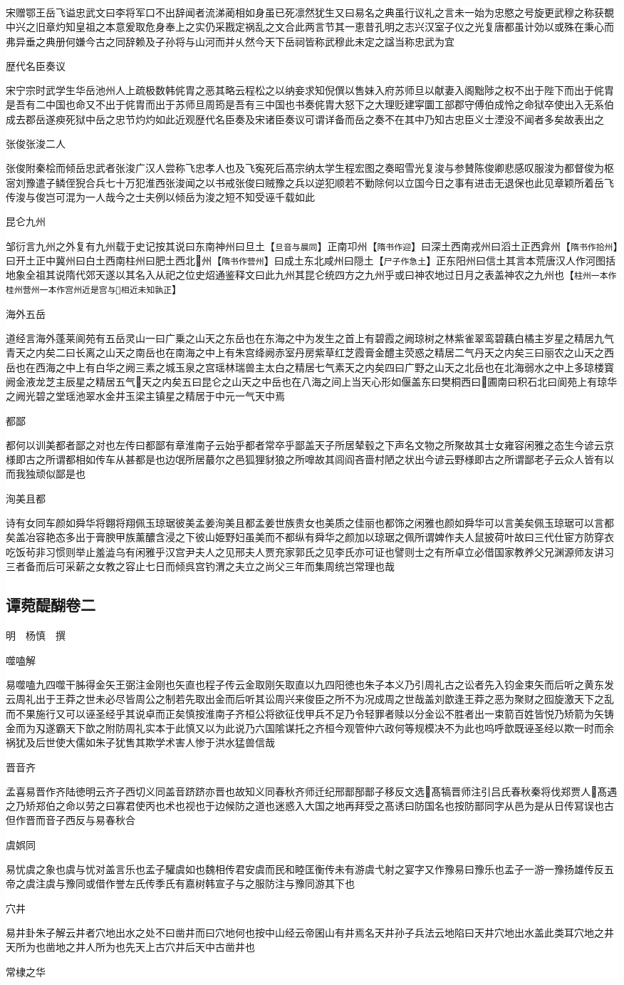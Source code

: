 宋赠鄂王岳飞谥忠武文曰李将军口不出辞闻者流涕蔺相如身虽已死凛然犹生又曰易名之典虽行议礼之言未一始为忠愍之号旋更武穆之称获覩中兴之旧章灼知皇祖之本意爰取危身奉上之实仍采戡定祸乱之文合此两言节其一恵昔孔明之志兴汉室子仪之光复唐都虽计効以或殊在秉心而弗异垂之典册何嫌今古之同辞赖及子孙将与山河而并乆然今天下岳祠皆称武穆此未定之諡当称忠武为宜  

歴代名臣奏议  

宋宁宗时武学生华岳池州人上疏极数韩侂胄之恶其略云程松之以纳妾求知倪僎以售妹入府苏师旦以献妻入阁黜陟之权不出于陛下而出于侂胄是吾有二中国也命又不出于侂胄而出于苏师旦周筠是吾有三中国也书奏侂胄大怒下之大理贬建寜圜工部郡守傅伯成怜之命狱卒使出入无系伯成去郡岳遂瘐死狱中岳之忠节灼灼如此近观歴代名臣奏及宋诸臣奏议可谓详备而岳之奏不在其中乃知古忠臣义士湮没不闻者多矣故表出之  

张俊张浚二人  

张俊附秦桧而倾岳忠武者张浚广汉人尝称飞忠孝人也及飞寃死后髙宗纳太学生程宏图之奏昭雪光复浚与参賛陈俊卿悲感叹服浚为都督俊为枢宻刘豫遣子鳞侄猊合兵七十万犯淮西张浚闻之以书戒张俊曰贼豫之兵以逆犯顺若不勦除何以立国今日之事有进击无退保也此见章颖所着岳飞传浚与俊岂可混为一人哉今之士夫例以倾岳为浚之短不知受诬千载如此  

昆仑九州  

邹衍言九州之外复有九州载于史记按其说曰东南神州曰旦土【`旦音与晨同`】正南卭州【`隋书作迎`】曰深土西南戎州曰滔土正西弇州【`隋书作拾州`】曰开土正中冀州曰白土西南柱州曰肥土西北州【`隋书作营州`】曰成土东北咸州曰隠土【`尸子作急土`】正东阳州曰信土其言本荒唐汉人作河图括地象全祖其说隋代郊天遂以其名入从祀之位史炤通鉴释文曰此九州其昆仑统四方之九州乎或曰神农地过日月之表盖神农之九州也【`柱州一本作桂州营州一本作宫州近是宫与相近未知孰正`】  

海外五岳  

道经言海外蓬莱阆苑有五岳灵山一曰广乗之山天之东岳也在东海之中为发生之首上有碧霞之阙琼树之林紫雀翠鸾碧藕白橘主岁星之精居九气青天之内矣二曰长离之山天之南岳也在南海之中上有朱宫绛阙赤室丹房紫草红芝霞膏金醴主荧惑之精居二气丹天之内矣三曰丽农之山天之西岳也在西海之中上有白华之阙三素之城玉泉之宫瑶林瑞兽主太白之精居七气素天之内矣四曰广野之山天之北岳也在北海弱水之中上多琼楼寳阙金液龙芝主辰星之精居五气天之内矣五曰昆仑之山天之中岳也在八海之间上当天心形如偃盖东曰樊桐西曰圃南曰积石北曰阆苑上有琼华之阙光碧之堂瑶池翠水金井玉梁主镇星之精居于中元一气天中焉  

都鄙  

都何以训美都者鄙之对也左传曰都鄙有章淮南子云始乎都者常卒乎鄙盖天子所居辇毂之下声名文物之所聚故其士女雍容闲雅之态生今谚云京様即古之所谓都相如传车从甚都是也边氓所居蕞尔之邑狐狸豺狼之所嘷故其闾阎吝啬村陋之状出今谚云野様即古之所谓鄙老子云众人皆有以而我独顽似鄙是也  

洵美且都  

诗有女同车颜如舜华将翺将翔佩玉琼琚彼美孟姜洵美且都孟姜世族贵女也美质之佳丽也都饰之闲雅也颜如舜华可以言美矣佩玉琼琚可以言都矣盖冶容艳态多出于膏腴甲族薰醲含浸之下彼山姫野妇虽美而不都纵有舜华之颜加以琼琚之佩所谓婢作夫人鼠披荷叶故曰三代仕宦方防穿衣吃饭茍非习惯则举止羞澁乌有闲雅乎汉宫尹夫人之见邢夫人贾充家郭氏之见李氏亦可证也譬则士之有所卓立必借国家教养父兄渊源师友讲习三者备而后可采薪之女教之容止七日而倾呉宫钓渭之夫立之尚父三年而集周统岂常理也哉  

## 谭菀醍醐卷二

明　杨慎　撰  

噬嗑解  

易噬嗑九四噬干胏得金矢王弼注金刚也矢直也程子传云金取刚矢取直以九四阳徳也朱子本义乃引周礼古之讼者先入钧金束矢而后听之黄东发云周礼出于王莽之世未必尽皆周公之制若先取出金而后听其讼周兴来俊臣之所不为况成周之世哉盖刘歆逢王莽之恶为聚财之囮旋激天下之乱而不果施行又可以诬圣经乎其说卓而正矣慎按淮南子齐桓公将欲征伐甲兵不足乃令轻罪者赎以分金讼不胜者出一束箭百姓皆悦乃矫箭为矢铸金而为刄遂霸天下歆之附防周礼实本于此慎又以为此说乃六国隂谋托之齐桓今观管仲六政何等规模决不为此也呜呼歆既诬圣经以欺一时而余祸犹及后世使大儒如朱子犹售其欺学术害人惨于洪水猛兽信哉  

晋音齐  

孟喜易晋作齐陆徳明云齐子西切义同盖音跻跻亦晋也故知义同春秋齐师迁纪邢鄑郚鄑子移反文选髙犒晋师注引吕氏春秋秦将伐郑贾人髙遇之乃矫郑伯之命以劳之曰寡君使丙也术也视也于边候防之道也迷惑入大国之地再拜受之髙诱曰防国名也按防鄑同字从邑为是从日传冩误也古但作晋而音子西反与易春秋合  

虞娯同  

易忧虞之象也虞与忧对盖言乐也孟子驩虞如也魏相传君安虞而民和睦匡衡传未有游虞弋射之宴字又作豫易曰豫乐也孟子一游一豫扬雄传反五帝之虞注虞与豫同或借作誉左氏传季氏有嘉树韩宣子与之服防注与豫同游其下也  

穴井  

易井卦朱子解云井者穴地出水之处不曰凿井而曰穴地何也按中山经云帝囷山有井焉名天井孙子兵法云地陷曰天井穴地出水盖此类耳穴地之井天所为也凿地之井人所为也先天上古穴井后天中古凿井也  

常棣之华  
